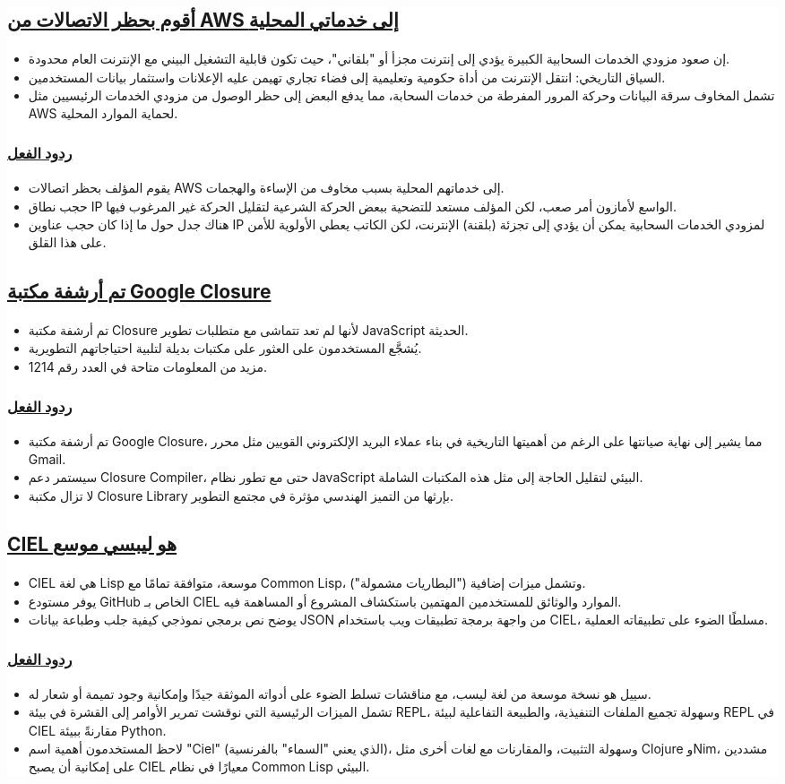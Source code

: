 ## [أقوم بحظر الاتصالات من AWS إلى خدماتي المحلية](http://consulting.m3047.net/dubai-letters/balkanized-internet.html)

- إن صعود مزودي الخدمات السحابية الكبيرة يؤدي إلى إنترنت مجزأ أو "بلقاني"، حيث تكون قابلية التشغيل البيني مع الإنترنت العام محدودة.
- السياق التاريخي: انتقل الإنترنت من أداة حكومية وتعليمية إلى فضاء تجاري تهيمن عليه الإعلانات واستثمار بيانات المستخدمين.
- تشمل المخاوف سرقة البيانات وحركة المرور المفرطة من خدمات السحابة، مما يدفع البعض إلى حظر الوصول من مزودي الخدمات الرئيسيين مثل AWS لحماية الموارد المحلية.

### [ردود الفعل](https://news.ycombinator.com/item?id=41396641)

- يقوم المؤلف بحظر اتصالات AWS إلى خدماتهم المحلية بسبب مخاوف من الإساءة والهجمات.
- حجب نطاق IP الواسع لأمازون أمر صعب، لكن المؤلف مستعد للتضحية ببعض الحركة الشرعية لتقليل الحركة غير المرغوب فيها.
- هناك جدل حول ما إذا كان حجب عناوين IP لمزودي الخدمات السحابية يمكن أن يؤدي إلى تجزئة (بلقنة) الإنترنت، لكن الكاتب يعطي الأولوية للأمن على هذا القلق.

## [تم أرشفة مكتبة Google Closure](https://github.com/google/closure-library)

- تم أرشفة مكتبة Closure لأنها لم تعد تتماشى مع متطلبات تطوير JavaScript الحديثة.
- يُشجَّع المستخدمون على العثور على مكتبات بديلة لتلبية احتياجاتهم التطويرية.
- مزيد من المعلومات متاحة في العدد رقم 1214.

### [ردود الفعل](https://news.ycombinator.com/item?id=41395925)

- تم أرشفة مكتبة Google Closure، مما يشير إلى نهاية صيانتها على الرغم من أهميتها التاريخية في بناء عملاء البريد الإلكتروني القويين مثل محرر Gmail.
- سيستمر دعم Closure Compiler، حتى مع تطور نظام JavaScript البيئي لتقليل الحاجة إلى مثل هذه المكتبات الشاملة.
- لا تزال مكتبة Closure Library بإرثها من التميز الهندسي مؤثرة في مجتمع التطوير.

## [CIEL هو ليبسي موسع](http://ciel-lang.org/)

- CIEL هي لغة Lisp موسعة، متوافقة تمامًا مع Common Lisp، وتشمل ميزات إضافية ("البطاريات مشمولة").
- يوفر مستودع GitHub الخاص بـ CIEL الموارد والوثائق للمستخدمين المهتمين باستكشاف المشروع أو المساهمة فيه.
- يوضح نص برمجي نموذجي كيفية جلب وطباعة بيانات JSON من واجهة برمجة تطبيقات ويب باستخدام CIEL، مسلطًا الضوء على تطبيقاته العملية.

### [ردود الفعل](https://news.ycombinator.com/item?id=41401415)

- سييل هو نسخة موسعة من لغة ليسب، مع مناقشات تسلط الضوء على أدواته الموثقة جيدًا وإمكانية وجود تميمة أو شعار له.
- تشمل الميزات الرئيسية التي نوقشت تمرير الأوامر إلى القشرة في بيئة REPL، وسهولة تجميع الملفات التنفيذية، والطبيعة التفاعلية لبيئة REPL في CIEL مقارنةً ببيئة Python.
- لاحظ المستخدمون أهمية اسم "Ciel" (الذي يعني "السماء" بالفرنسية)، وسهولة التثبيت، والمقارنات مع لغات أخرى مثل Clojure وNim، مشددين على إمكانية أن يصبح CIEL معيارًا في نظام Common Lisp البيئي.
